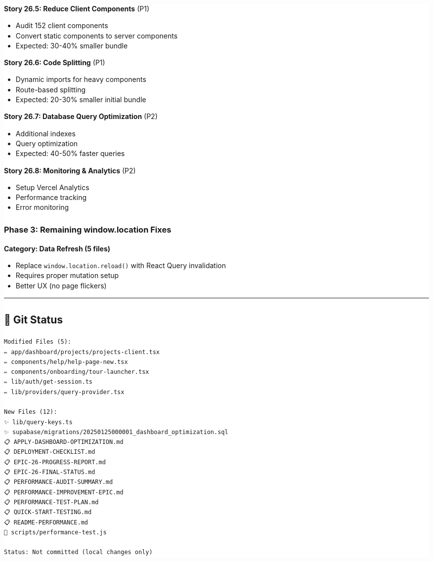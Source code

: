 **Story 26.5: Reduce Client Components** (P1)
- Audit 152 client components
- Convert static components to server components
- Expected: 30-40% smaller bundle

**Story 26.6: Code Splitting** (P1)
- Dynamic imports for heavy components
- Route-based splitting
- Expected: 20-30% smaller initial bundle

**Story 26.7: Database Query Optimization** (P2)
- Additional indexes
- Query optimization
- Expected: 40-50% faster queries

**Story 26.8: Monitoring & Analytics** (P2)
- Setup Vercel Analytics
- Performance tracking
- Error monitoring

### Phase 3: Remaining window.location Fixes

**Category: Data Refresh (5 files)**
- Replace `window.location.reload()` with React Query invalidation
- Requires proper mutation setup
- Better UX (no page flickers)

---

## 📂 Git Status

```
Modified Files (5):
✏️ app/dashboard/projects/projects-client.tsx
✏️ components/help/help-page-new.tsx
✏️ components/onboarding/tour-launcher.tsx
✏️ lib/auth/get-session.ts
✏️ lib/providers/query-provider.tsx

New Files (12):
✨ lib/query-keys.ts
✨ supabase/migrations/20250125000001_dashboard_optimization.sql
📋 APPLY-DASHBOARD-OPTIMIZATION.md
📋 DEPLOYMENT-CHECKLIST.md
📋 EPIC-26-PROGRESS-REPORT.md
📋 EPIC-26-FINAL-STATUS.md
📋 PERFORMANCE-AUDIT-SUMMARY.md
📋 PERFORMANCE-IMPROVEMENT-EPIC.md
📋 PERFORMANCE-TEST-PLAN.md
📋 QUICK-START-TESTING.md
📋 README-PERFORMANCE.md
🔬 scripts/performance-test.js

Status: Not committed (local changes only)
```
